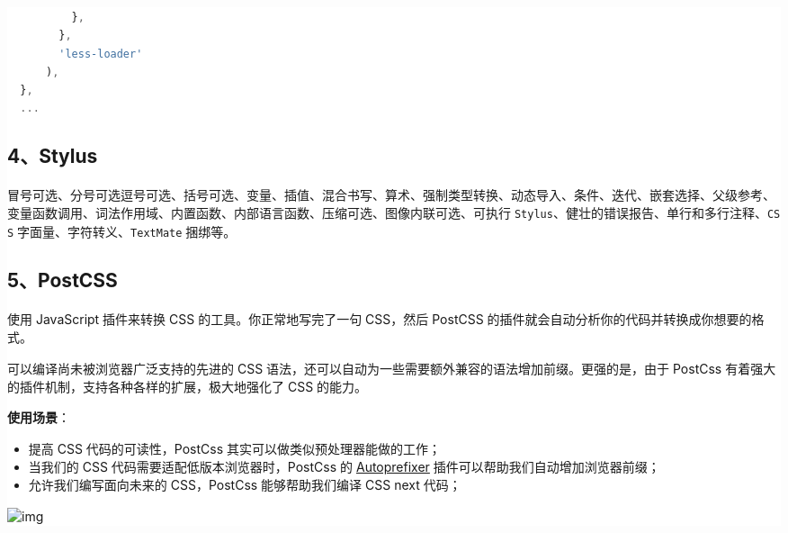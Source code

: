 ```js
          },
        },
        'less-loader'
      ),
  },
  ...
```

## 4、Stylus

冒号可选、分号可选逗号可选、括号可选、变量、插值、混合书写、算术、强制类型转换、动态导入、条件、迭代、嵌套选择、父级参考、变量函数调用、词法作用域、内置函数、内部语言函数、压缩可选、图像内联可选、可执行 `Stylus`、健壮的错误报告、单行和多行注释、`CSS` 字面量、字符转义、`TextMate` 捆绑等。

## 5、PostCSS

使用 JavaScript 插件来转换 CSS 的工具。你正常地写完了一句 CSS，然后 PostCSS 的插件就会自动分析你的代码并转换成你想要的格式。

可以编译尚未被浏览器广泛支持的先进的 CSS 语法，还可以自动为一些需要额外兼容的语法增加前缀。更强的是，由于 PostCss 有着强大的插件机制，支持各种各样的扩展，极大地强化了 CSS 的能力。

**使用场景**：

- 提高 CSS 代码的可读性，PostCss 其实可以做类似预处理器能做的工作；
- 当我们的 CSS 代码需要适配低版本浏览器时，PostCss 的 [Autoprefixer](https://github.com/postcss/autoprefixer) 插件可以帮助我们自动增加浏览器前缀；
- 允许我们编写面向未来的 CSS，PostCss 能够帮助我们编译 CSS next 代码；

<img src="https://cdn.nlark.com/yuque/0/2021/jpeg/1500604/1615998491947-34e3237c-e54f-4b1a-8aeb-3c38655e1cb0.jpeg?x-oss-process=image%2Fresize%2Cw_1258%2Climit_0" alt="img" />
